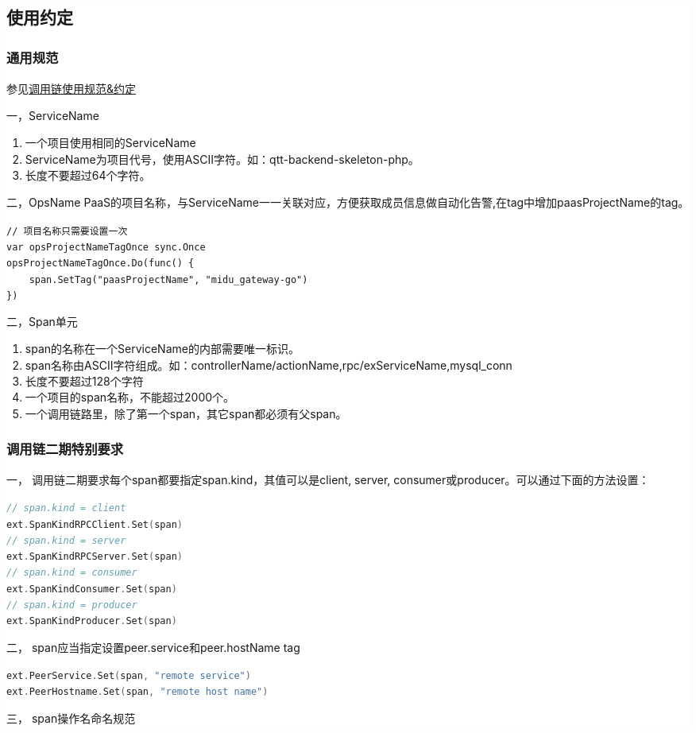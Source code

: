 ## 使用约定

### 通用规范

参见[调用链使用规范&约定](https://git.qutoutiao.net/micro_pub/qtt-base-tracing-php/blob/master/spec.md
)

一，ServiceName

1. 一个项目使用相同的ServiceName
2. ServiceName为项目代号，使用ASCII字符。如：qtt-backend-skeleton-php。
3. 长度不要超过64个字符。

二，OpsName
PaaS的项目名称，与ServiceName一一关联对应，方便获取成员信息做自动化告警,在tag中增加paasProjectName的tag。
```
// 项目名称只需要设置一次
var opsProjectNameTagOnce sync.Once
opsProjectNameTagOnce.Do(func() {
    span.SetTag("paasProjectName", "midu_gateway-go")
})

```


二，Span单元

1. span的名称在一个ServiceName的内部需要唯一标识。
2. span名称由ASCII字符组成。如：controllerName/actionName,rpc/exServiceName,mysql_conn
3. 长度不要超过128个字符
4. 一个项目的span名称，不能超过2000个。
5. 一个调用链路里，除了第一个span，其它span都必须有父span。

### 调用链二期特别要求

一， 调用链二期要求每个span都要指定span.kind，其值可以是client, server, consumer或producer。可以通过下面的方法设置：

```go
// span.kind = client
ext.SpanKindRPCClient.Set(span)
// span.kind = server
ext.SpanKindRPCServer.Set(span)
// span.kind = consumer
ext.SpanKindConsumer.Set(span)
// span.kind = producer
ext.SpanKindProducer.Set(span)
```

二， span应当指定设置peer.service和peer.hostName tag

```go
ext.PeerService.Set(span, "remote service")
ext.PeerHostname.Set(span, "remote host name")
```

三， span操作名命名规范
